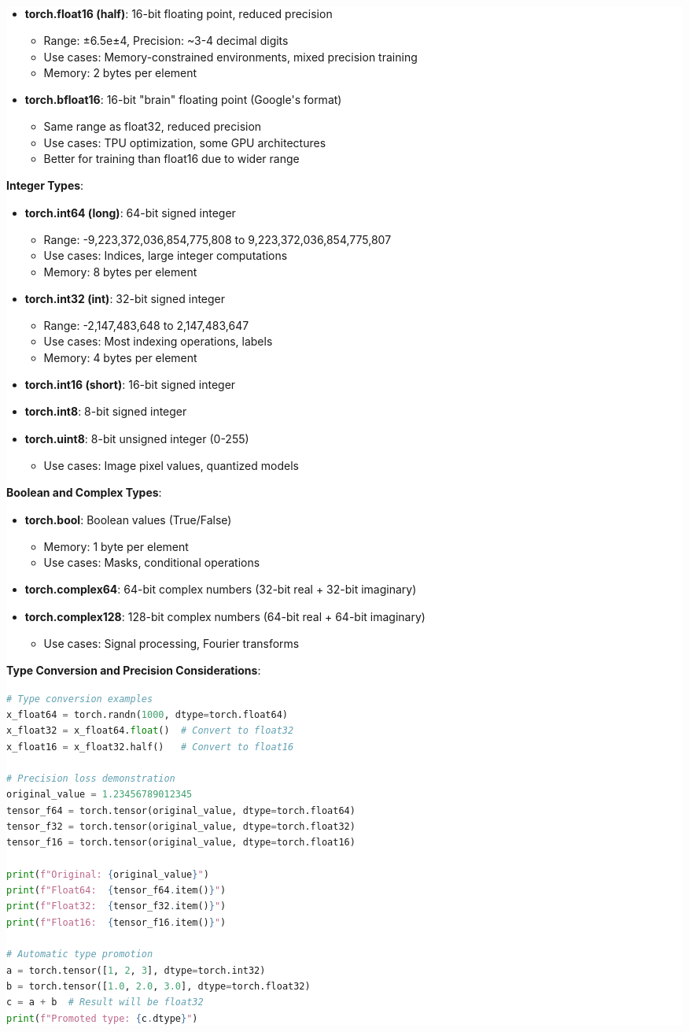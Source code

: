 - **torch.float16 (half)**: 16-bit floating point, reduced precision
  - Range: ±6.5e±4, Precision: ~3-4 decimal digits
  - Use cases: Memory-constrained environments, mixed precision training
  - Memory: 2 bytes per element

- **torch.bfloat16**: 16-bit "brain" floating point (Google's format)
  - Same range as float32, reduced precision
  - Use cases: TPU optimization, some GPU architectures
  - Better for training than float16 due to wider range

**Integer Types**:
- **torch.int64 (long)**: 64-bit signed integer
  - Range: -9,223,372,036,854,775,808 to 9,223,372,036,854,775,807
  - Use cases: Indices, large integer computations
  - Memory: 8 bytes per element

- **torch.int32 (int)**: 32-bit signed integer
  - Range: -2,147,483,648 to 2,147,483,647
  - Use cases: Most indexing operations, labels
  - Memory: 4 bytes per element

- **torch.int16 (short)**: 16-bit signed integer
- **torch.int8**: 8-bit signed integer
- **torch.uint8**: 8-bit unsigned integer (0-255)
  - Use cases: Image pixel values, quantized models

**Boolean and Complex Types**:
- **torch.bool**: Boolean values (True/False)
  - Memory: 1 byte per element
  - Use cases: Masks, conditional operations

- **torch.complex64**: 64-bit complex numbers (32-bit real + 32-bit imaginary)
- **torch.complex128**: 128-bit complex numbers (64-bit real + 64-bit imaginary)
  - Use cases: Signal processing, Fourier transforms

**Type Conversion and Precision Considerations**:
```python
# Type conversion examples
x_float64 = torch.randn(1000, dtype=torch.float64)
x_float32 = x_float64.float()  # Convert to float32
x_float16 = x_float32.half()   # Convert to float16

# Precision loss demonstration
original_value = 1.23456789012345
tensor_f64 = torch.tensor(original_value, dtype=torch.float64)
tensor_f32 = torch.tensor(original_value, dtype=torch.float32)
tensor_f16 = torch.tensor(original_value, dtype=torch.float16)

print(f"Original: {original_value}")
print(f"Float64:  {tensor_f64.item()}")
print(f"Float32:  {tensor_f32.item()}")
print(f"Float16:  {tensor_f16.item()}")

# Automatic type promotion
a = torch.tensor([1, 2, 3], dtype=torch.int32)
b = torch.tensor([1.0, 2.0, 3.0], dtype=torch.float32)
c = a + b  # Result will be float32
print(f"Promoted type: {c.dtype}")
```
